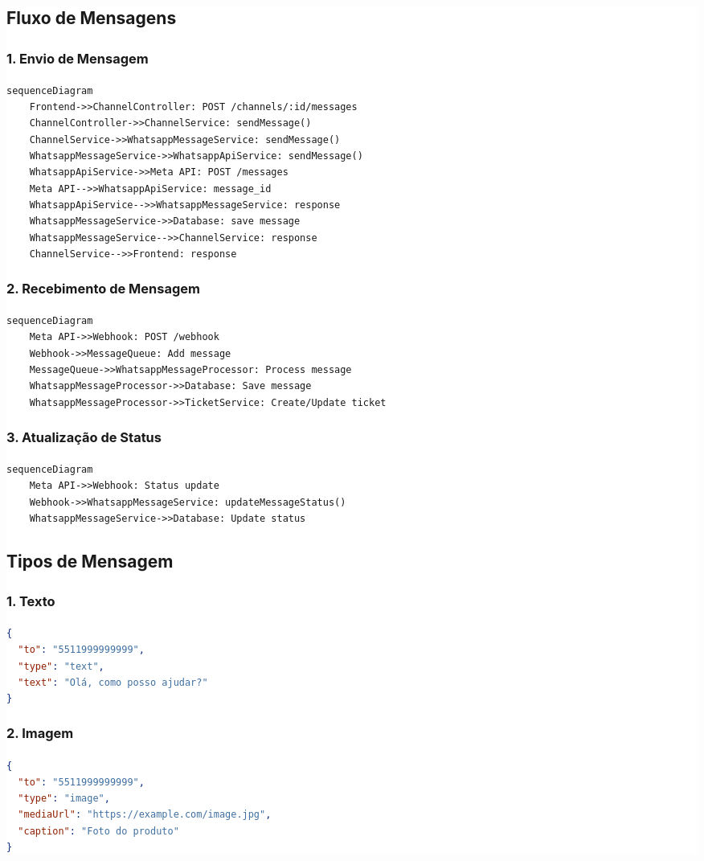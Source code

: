 ## Fluxo de Mensagens

### 1. Envio de Mensagem

```mermaid
sequenceDiagram
    Frontend->>ChannelController: POST /channels/:id/messages
    ChannelController->>ChannelService: sendMessage()
    ChannelService->>WhatsappMessageService: sendMessage()
    WhatsappMessageService->>WhatsappApiService: sendMessage()
    WhatsappApiService->>Meta API: POST /messages
    Meta API-->>WhatsappApiService: message_id
    WhatsappApiService-->>WhatsappMessageService: response
    WhatsappMessageService->>Database: save message
    WhatsappMessageService-->>ChannelService: response
    ChannelService-->>Frontend: response
```

### 2. Recebimento de Mensagem

```mermaid
sequenceDiagram
    Meta API->>Webhook: POST /webhook
    Webhook->>MessageQueue: Add message
    MessageQueue->>WhatsappMessageProcessor: Process message
    WhatsappMessageProcessor->>Database: Save message
    WhatsappMessageProcessor->>TicketService: Create/Update ticket
```

### 3. Atualização de Status

```mermaid
sequenceDiagram
    Meta API->>Webhook: Status update
    Webhook->>WhatsappMessageService: updateMessageStatus()
    WhatsappMessageService->>Database: Update status
```

## Tipos de Mensagem

### 1. Texto
```json
{
  "to": "5511999999999",
  "type": "text",
  "text": "Olá, como posso ajudar?"
}
```

### 2. Imagem
```json
{
  "to": "5511999999999",
  "type": "image",
  "mediaUrl": "https://example.com/image.jpg",
  "caption": "Foto do produto"
}
```

